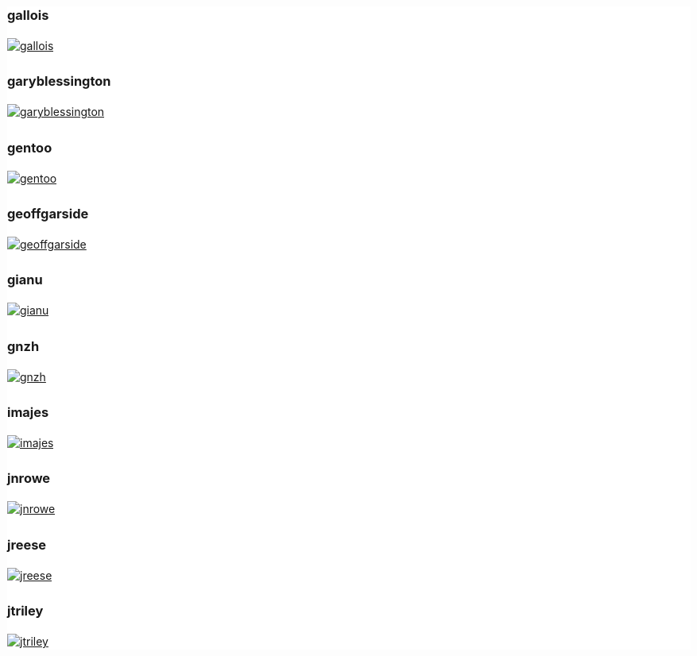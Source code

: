 ### gallois
[![gallois](https://cloud.githubusercontent.com/assets/2618447/6316731/51bd3b88-ba00-11e4-9c58-e09a3965e0f0.png)](https://cloud.githubusercontent.com/assets/2618447/6316731/51bd3b88-ba00-11e4-9c58-e09a3965e0f0.png)

### garyblessington
[![garyblessington](https://cloud.githubusercontent.com/assets/2618447/6316868/7100520c-ba03-11e4-9357-07472942ad5e.jpg)](https://cloud.githubusercontent.com/assets/2618447/6316868/7100520c-ba03-11e4-9357-07472942ad5e.jpg)

### gentoo
[![gentoo](https://cloud.githubusercontent.com/assets/2618447/6316733/51c0f390-ba00-11e4-876d-70a95b5d629b.png)](https://cloud.githubusercontent.com/assets/2618447/6316733/51c0f390-ba00-11e4-876d-70a95b5d629b.png)

### geoffgarside
[![geoffgarside](https://cloud.githubusercontent.com/assets/1441704/6315385/701d32e0-ba00-11e4-8c31-ab30a0fd6324.png)](https://cloud.githubusercontent.com/assets/1441704/6315385/701d32e0-ba00-11e4-8c31-ab30a0fd6324.png)

### gianu
[![gianu](https://cloud.githubusercontent.com/assets/2618447/6316736/51c6a6c8-ba00-11e4-8b5f-b45795d98907.png)](https://cloud.githubusercontent.com/assets/2618447/6316736/51c6a6c8-ba00-11e4-8b5f-b45795d98907.png)

### gnzh
[![gnzh](https://cloud.githubusercontent.com/assets/2618447/6316735/51c62b1c-ba00-11e4-8107-fb532db89c7d.png)](https://cloud.githubusercontent.com/assets/2618447/6316735/51c62b1c-ba00-11e4-8107-fb532db89c7d.png)

### imajes
[![imajes](https://cloud.githubusercontent.com/assets/2618447/6316870/710289f0-ba03-11e4-9482-25742645379d.jpg)](https://cloud.githubusercontent.com/assets/2618447/6316870/710289f0-ba03-11e4-9482-25742645379d.jpg)

### jnrowe
[![jnrowe](https://cloud.githubusercontent.com/assets/2618447/6316737/51c7104a-ba00-11e4-9875-ca6652e45fb5.png)](https://cloud.githubusercontent.com/assets/2618447/6316737/51c7104a-ba00-11e4-9875-ca6652e45fb5.png)

### jreese
[![jreese](https://cloud.githubusercontent.com/assets/2618447/6316734/51c54d82-ba00-11e4-882e-695dd5570528.png)](https://cloud.githubusercontent.com/assets/2618447/6316734/51c54d82-ba00-11e4-882e-695dd5570528.png)

### jtriley
[![jtriley](https://cloud.githubusercontent.com/assets/2618447/6316738/51c836c8-ba00-11e4-87a9-667ccbcbbd30.png)](https://cloud.githubusercontent.com/assets/2618447/6316738/51c836c8-ba00-11e4-87a9-667ccbcbbd30.png)
